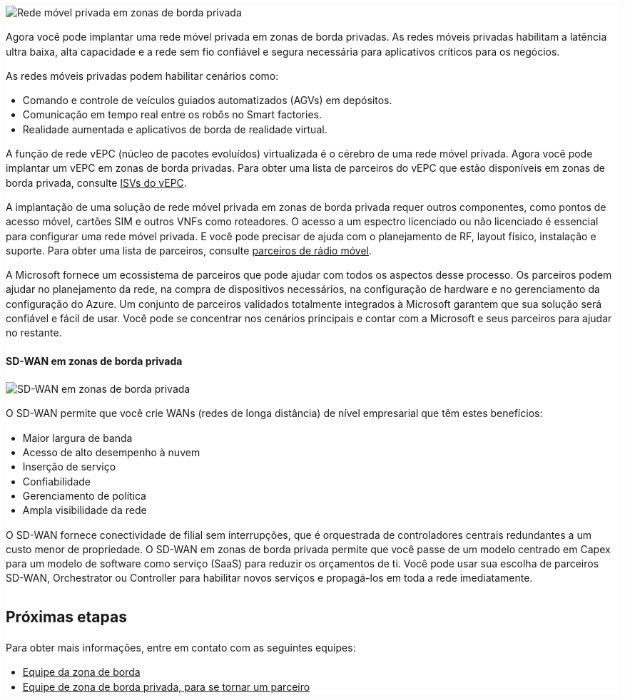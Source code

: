 ![Rede móvel privada em zonas de borda privada](./media/edge-zones-overview/mobile-networks.png "Rede móvel privada em zonas de borda privada")

Agora você pode implantar uma rede móvel privada em zonas de borda privadas. As redes móveis privadas habilitam a latência ultra baixa, alta capacidade e a rede sem fio confiável e segura necessária para aplicativos críticos para os negócios.

As redes móveis privadas podem habilitar cenários como:
- Comando e controle de veículos guiados automatizados (AGVs) em depósitos.
- Comunicação em tempo real entre os robôs no Smart factories.
- Realidade aumentada e aplicativos de borda de realidade virtual.

A função de rede vEPC (núcleo de pacotes evoluídos) virtualizada é o cérebro de uma rede móvel privada. Agora você pode implantar um vEPC em zonas de borda privadas. Para obter uma lista de parceiros do vEPC que estão disponíveis em zonas de borda privada, consulte [ISVs do vEPC](#vEPC).

A implantação de uma solução de rede móvel privada em zonas de borda privada requer outros componentes, como pontos de acesso móvel, cartões SIM e outros VNFs como roteadores. O acesso a um espectro licenciado ou não licenciado é essencial para configurar uma rede móvel privada. E você pode precisar de ajuda com o planejamento de RF, layout físico, instalação e suporte. Para obter uma lista de parceiros, consulte [parceiros de rádio móvel](#mobile-radio).

A Microsoft fornece um ecossistema de parceiros que pode ajudar com todos os aspectos desse processo. Os parceiros podem ajudar no planejamento da rede, na compra de dispositivos necessários, na configuração de hardware e no gerenciamento da configuração do Azure. Um conjunto de parceiros validados totalmente integrados à Microsoft garantem que sua solução será confiável e fácil de usar. Você pode se concentrar nos cenários principais e contar com a Microsoft e seus parceiros para ajudar no restante.

#### <a name="sd-wan-on-private-edge-zones"></a><a name="sdwan-private-edge"></a>SD-WAN em zonas de borda privada

![SD-WAN em zonas de borda privada](./media/edge-zones-overview/sd-wan.png "SD-WAN em zonas de borda privada")

O SD-WAN permite que você crie WANs (redes de longa distância) de nível empresarial que têm estes benefícios:

- Maior largura de banda
- Acesso de alto desempenho à nuvem
- Inserção de serviço
- Confiabilidade
- Gerenciamento de política
- Ampla visibilidade da rede

O SD-WAN fornece conectividade de filial sem interrupções, que é orquestrada de controladores centrais redundantes a um custo menor de propriedade.
O SD-WAN em zonas de borda privada permite que você passe de um modelo centrado em Capex para um modelo de software como serviço (SaaS) para reduzir os orçamentos de ti. Você pode usar sua escolha de parceiros SD-WAN, Orchestrator ou Controller para habilitar novos serviços e propagá-los em toda a rede imediatamente.

## <a name="next-steps"></a>Próximas etapas

Para obter mais informações, entre em contato com as seguintes equipes:

* [Equipe da zona de borda](https://aka.ms/EdgeZones)
* [Equipe de zona de borda privada, para se tornar um parceiro](https://aka.ms/EdgeZonesPartner)
